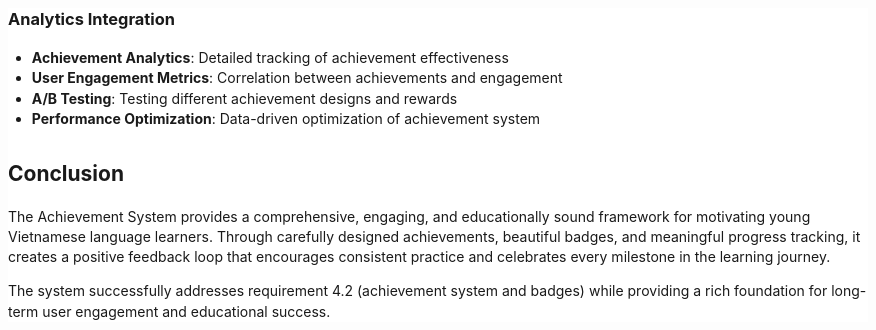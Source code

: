 ### Analytics Integration
- **Achievement Analytics**: Detailed tracking of achievement effectiveness
- **User Engagement Metrics**: Correlation between achievements and engagement
- **A/B Testing**: Testing different achievement designs and rewards
- **Performance Optimization**: Data-driven optimization of achievement system

## Conclusion

The Achievement System provides a comprehensive, engaging, and educationally sound framework for motivating young Vietnamese language learners. Through carefully designed achievements, beautiful badges, and meaningful progress tracking, it creates a positive feedback loop that encourages consistent practice and celebrates every milestone in the learning journey.

The system successfully addresses requirement 4.2 (achievement system and badges) while providing a rich foundation for long-term user engagement and educational success.